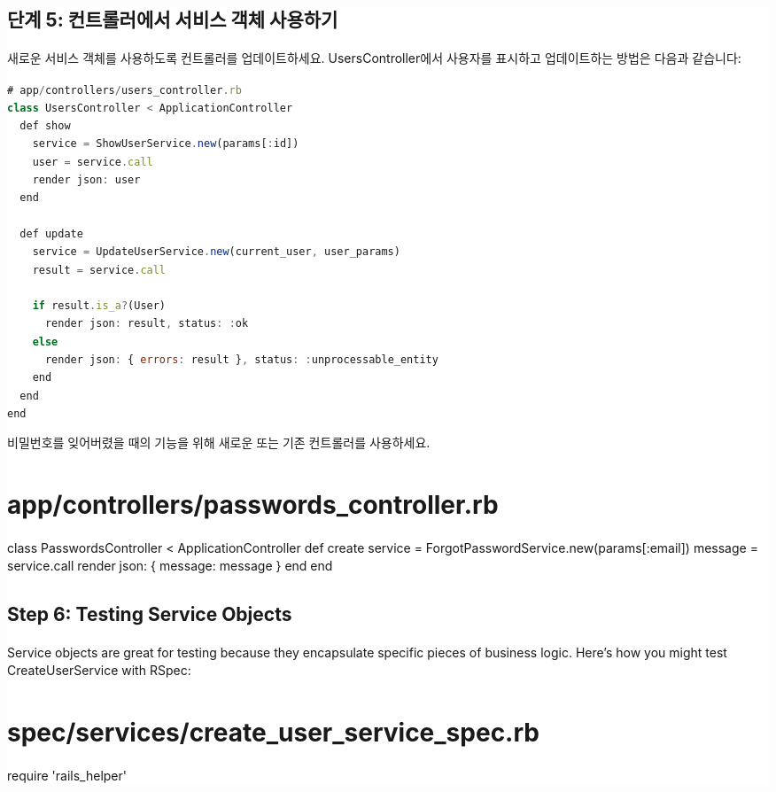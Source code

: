 <div class="content-ad"></div>

## 단계 5: 컨트롤러에서 서비스 객체 사용하기

새로운 서비스 객체를 사용하도록 컨트롤러를 업데이트하세요. UsersController에서 사용자를 표시하고 업데이트하는 방법은 다음과 같습니다:

```js
# app/controllers/users_controller.rb
class UsersController < ApplicationController
  def show
    service = ShowUserService.new(params[:id])
    user = service.call
    render json: user
  end

  def update
    service = UpdateUserService.new(current_user, user_params)
    result = service.call

    if result.is_a?(User)
      render json: result, status: :ok
    else
      render json: { errors: result }, status: :unprocessable_entity
    end
  end
end
```

비밀번호를 잊어버렸을 때의 기능을 위해 새로운 또는 기존 컨트롤러를 사용하세요.

<div class="content-ad"></div>


# app/controllers/passwords_controller.rb
class PasswordsController < ApplicationController
  def create
    service = ForgotPasswordService.new(params[:email])
    message = service.call
    render json: { message: message }
  end
end


## Step 6: Testing Service Objects

Service objects are great for testing because they encapsulate specific pieces of business logic. Here’s how you might test CreateUserService with RSpec:


# spec/services/create_user_service_spec.rb
require 'rails_helper'

